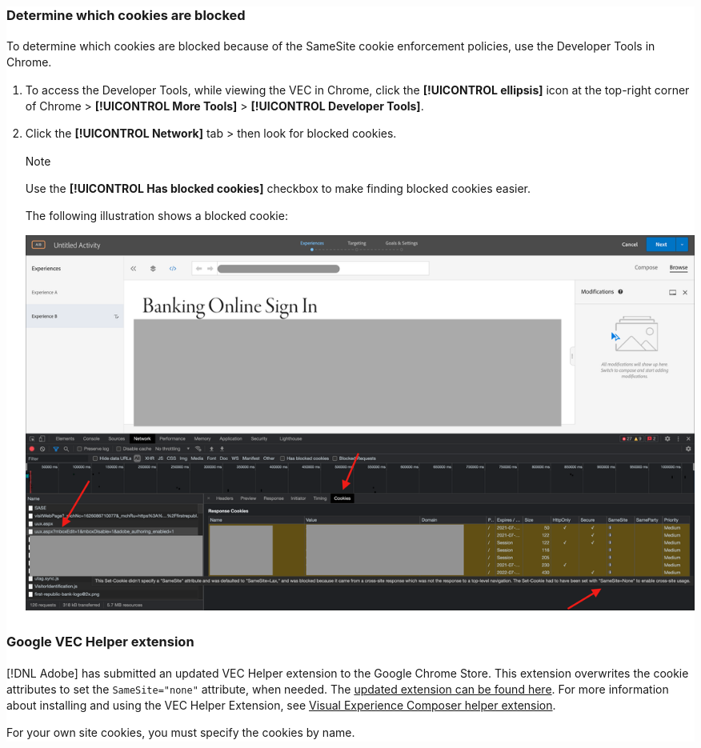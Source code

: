 ### Determine which cookies are blocked

To determine which cookies are blocked because of the SameSite cookie enforcement policies, use the Developer Tools in Chrome.

1. To access the Developer Tools, while viewing the VEC in Chrome, click the **[!UICONTROL ellipsis]** icon at the top-right corner of Chrome > **[!UICONTROL More Tools]** > **[!UICONTROL Developer Tools]**.
1. Click the **[!UICONTROL Network]** tab > then look for blocked cookies.

   >[!NOTE]
   >
   >Use the **[!UICONTROL Has blocked cookies]** checkbox to make finding blocked cookies easier. 

   The following illustration shows a blocked cookie:

   ![Developer Tools > Network tab showing a blocked cookie](/help/c-experiences/c-visual-experience-composer/r-troubleshoot-composer/assets/chrome-developer-tools.png)

### Google VEC Helper extension

 [!DNL Adobe] has submitted an updated VEC Helper extension to the Google Chrome Store. This extension overwrites the cookie attributes to set the `SameSite="none"` attribute, when needed. The [updated extension can be found here](https://chrome.google.com/webstore/detail/adobe-target-vec-helper/ggjpideecfnbipkacplkhhaflkdjagak?hl=en). For more information about installing and using the VEC Helper Extension, see [Visual Experience Composer helper extension](/help/c-experiences/c-visual-experience-composer/r-troubleshoot-composer/vec-helper-browser-extension.md).

For your own site cookies, you must specify the cookies by name.
